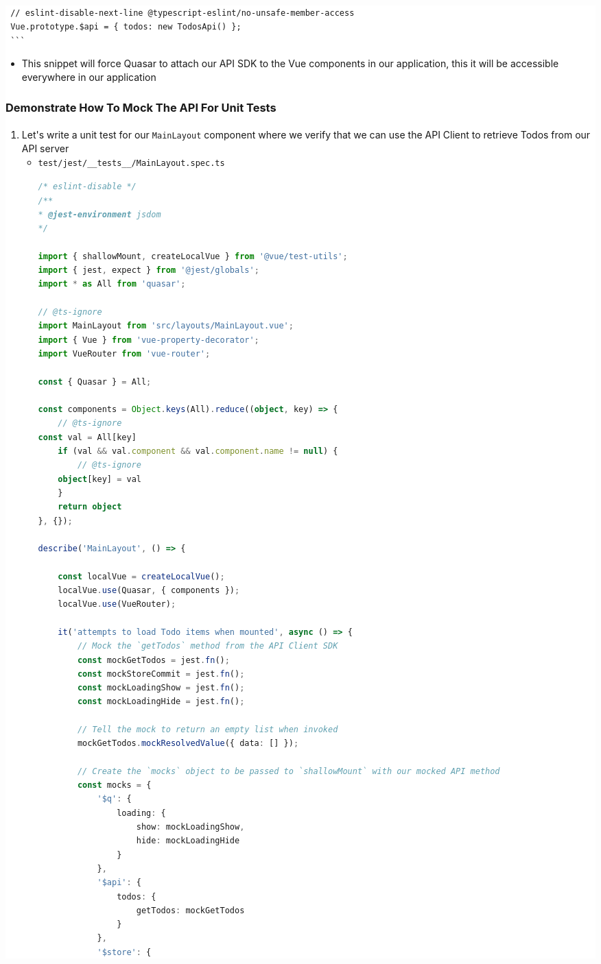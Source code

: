      // eslint-disable-next-line @typescript-eslint/no-unsafe-member-access
     Vue.prototype.$api = { todos: new TodosApi() };
     ```
   * This snippet will force Quasar to attach our API SDK to the Vue components in our application, this it will be accessible everywhere in our application

### Demonstrate How To Mock The API For Unit Tests
1. Let's write a unit test for our `MainLayout` component where we verify that we can use the API Client to retrieve Todos from our API server
   * `test/jest/__tests__/MainLayout.spec.ts`
        ```typescript
        /* eslint-disable */
        /**
        * @jest-environment jsdom
        */

        import { shallowMount, createLocalVue } from '@vue/test-utils';
        import { jest, expect } from '@jest/globals';
        import * as All from 'quasar';

        // @ts-ignore
        import MainLayout from 'src/layouts/MainLayout.vue';
        import { Vue } from 'vue-property-decorator';
        import VueRouter from 'vue-router';

        const { Quasar } = All;

        const components = Object.keys(All).reduce((object, key) => {
            // @ts-ignore
        const val = All[key]
            if (val && val.component && val.component.name != null) {
                // @ts-ignore
            object[key] = val
            }
            return object
        }, {});

        describe('MainLayout', () => {

            const localVue = createLocalVue();
            localVue.use(Quasar, { components });
            localVue.use(VueRouter);

            it('attempts to load Todo items when mounted', async () => {
                // Mock the `getTodos` method from the API Client SDK
                const mockGetTodos = jest.fn();
                const mockStoreCommit = jest.fn();
                const mockLoadingShow = jest.fn();
                const mockLoadingHide = jest.fn();

                // Tell the mock to return an empty list when invoked
                mockGetTodos.mockResolvedValue({ data: [] });

                // Create the `mocks` object to be passed to `shallowMount` with our mocked API method
                const mocks = {
                    '$q': {
                        loading: {
                            show: mockLoadingShow,
                            hide: mockLoadingHide
                        }
                    },
                    '$api': {
                        todos: {
                            getTodos: mockGetTodos
                        }
                    },
                    '$store': {